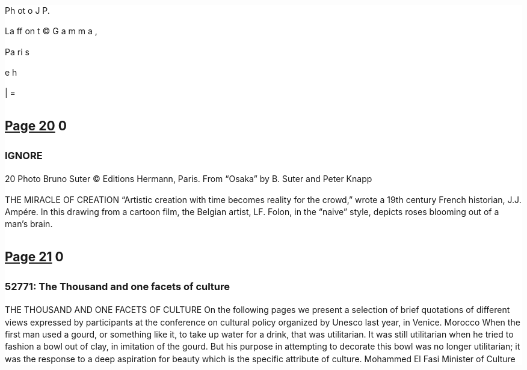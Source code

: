 Ph
ot
o 
J 
P.
 
La
ff
on
t 
© 
G
a
m
m
a
,
 
Pa
ri
s 
 
e
h
 
| =

## [Page 20](https://demo.humlab.umu.se/courier/052770engo.pdf#page=20) 0

### IGNORE

20 
Photo Bruno Suter © Editions 
Hermann, Paris. From “Osaka” 
by B. Suter and Peter Knapp 
  
 
THE MIRACLE OF CREATION 
“Artistic creation with time becomes reality for the crowd,” wrote a 19th century 
French historian, J.J. Ampére. In this drawing from a cartoon film, the Belgian artist, 
LF. Folon, in the “naive” style, depicts roses blooming out of a man’s brain.

## [Page 21](https://demo.humlab.umu.se/courier/052770engo.pdf#page=21) 0

### 52771: The Thousand and one facets of culture

THE THOUSAND 
AND ONE FACETS 
OF CULTURE 
On the following pages we present a selection of brief 
quotations of different views expressed by participants at 
the conference on cultural policy organized by Unesco last 
year, in Venice. 
Morocco 
When the first man used a gourd, or something like it, 
to take up water for a drink, that was utilitarian. It was 
still utilitarian when he tried to fashion a bowl out of clay, 
in imitation of the gourd. But his purpose in attempting 
to decorate this bowl was no longer utilitarian; it was the 
response to a deep aspiration for beauty which is the 
specific attribute of culture. 
Mohammed El Fasi 
Minister of Culture 